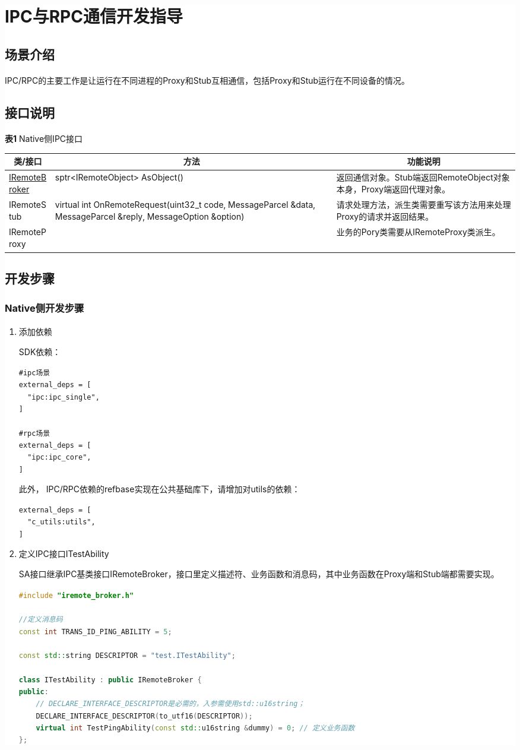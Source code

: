 # IPC与RPC通信开发指导

## 场景介绍

IPC/RPC的主要工作是让运行在不同进程的Proxy和Stub互相通信，包括Proxy和Stub运行在不同设备的情况。


## 接口说明

**表1** Native侧IPC接口

| 类/接口 | 方法 | 功能说明 |
| -------- | -------- | -------- |
| [IRemoteBroker](../reference/apis/js-apis-rpc.md#iremotebroker) | sptr&lt;IRemoteObject&gt; AsObject() | 返回通信对象。Stub端返回RemoteObject对象本身，Proxy端返回代理对象。 |
| IRemoteStub | virtual int OnRemoteRequest(uint32_t code, MessageParcel &amp;data, MessageParcel &amp;reply, MessageOption &amp;option) | 请求处理方法，派生类需要重写该方法用来处理Proxy的请求并返回结果。 |
| IRemoteProxy |  | 业务的Pory类需要从IRemoteProxy类派生。 |


## 开发步骤

### **Native侧开发步骤**

1. 添加依赖

   SDK依赖：

   ```
   #ipc场景
   external_deps = [
     "ipc:ipc_single",
   ]

   #rpc场景
   external_deps = [
     "ipc:ipc_core",
   ]
   ```

   此外， IPC/RPC依赖的refbase实现在公共基础库下，请增加对utils的依赖：

   ```
   external_deps = [
     "c_utils:utils",
   ]
   ```

2. 定义IPC接口ITestAbility

   SA接口继承IPC基类接口IRemoteBroker，接口里定义描述符、业务函数和消息码，其中业务函数在Proxy端和Stub端都需要实现。

   ```c++
   #include "iremote_broker.h"

   //定义消息码
   const int TRANS_ID_PING_ABILITY = 5;

   const std::string DESCRIPTOR = "test.ITestAbility";

   class ITestAbility : public IRemoteBroker {
   public:
       // DECLARE_INTERFACE_DESCRIPTOR是必需的，入参需使用std::u16string；
       DECLARE_INTERFACE_DESCRIPTOR(to_utf16(DESCRIPTOR));
       virtual int TestPingAbility(const std::u16string &dummy) = 0; // 定义业务函数
   };
   ```